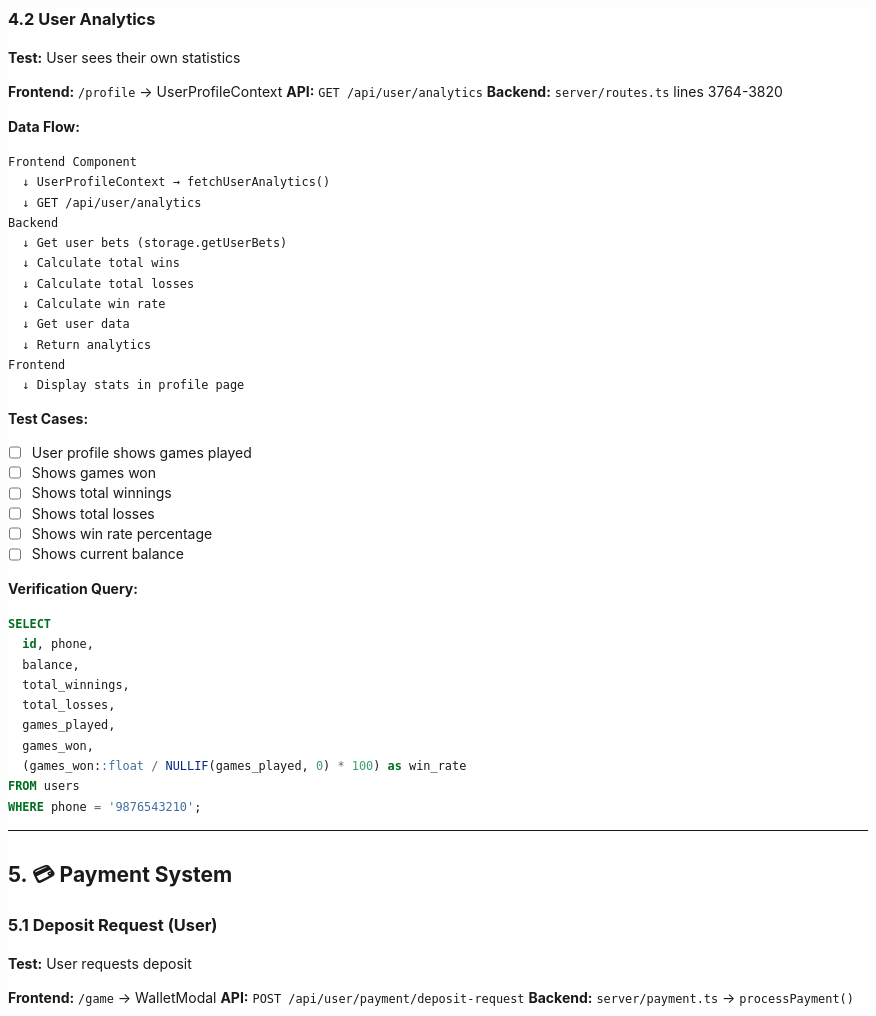### 4.2 User Analytics
**Test:** User sees their own statistics

**Frontend:** `/profile` → UserProfileContext
**API:** `GET /api/user/analytics`
**Backend:** `server/routes.ts` lines 3764-3820

**Data Flow:**
```
Frontend Component
  ↓ UserProfileContext → fetchUserAnalytics()
  ↓ GET /api/user/analytics
Backend
  ↓ Get user bets (storage.getUserBets)
  ↓ Calculate total wins
  ↓ Calculate total losses
  ↓ Calculate win rate
  ↓ Get user data
  ↓ Return analytics
Frontend
  ↓ Display stats in profile page
```

**Test Cases:**
- [ ] User profile shows games played
- [ ] Shows games won
- [ ] Shows total winnings
- [ ] Shows total losses
- [ ] Shows win rate percentage
- [ ] Shows current balance

**Verification Query:**
```sql
SELECT 
  id, phone, 
  balance, 
  total_winnings, 
  total_losses, 
  games_played, 
  games_won,
  (games_won::float / NULLIF(games_played, 0) * 100) as win_rate
FROM users 
WHERE phone = '9876543210';
```

---

## 5. 💳 Payment System

### 5.1 Deposit Request (User)
**Test:** User requests deposit

**Frontend:** `/game` → WalletModal
**API:** `POST /api/user/payment/deposit-request`
**Backend:** `server/payment.ts` → `processPayment()`
